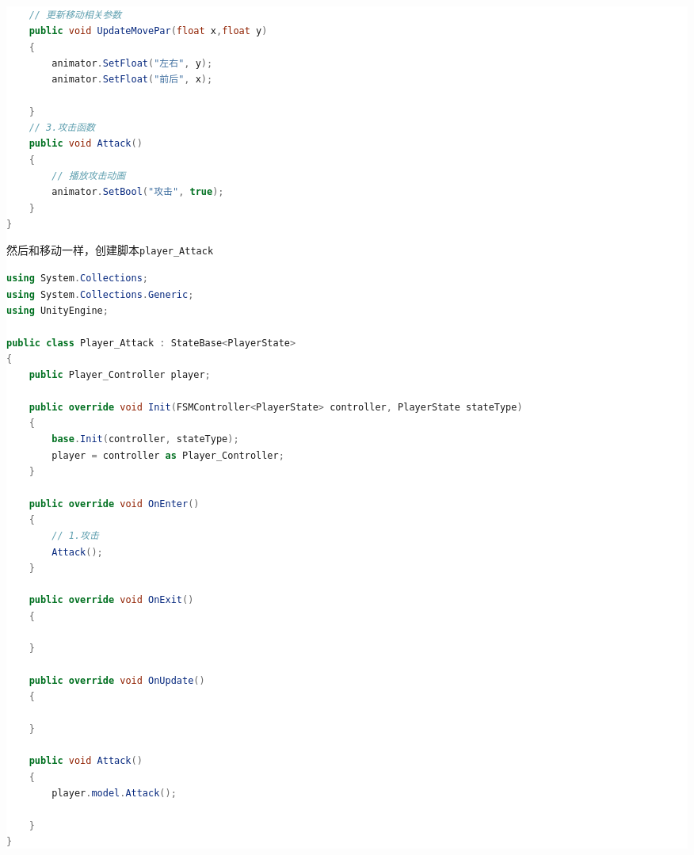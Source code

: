 ```c#
    // 更新移动相关参数
    public void UpdateMovePar(float x,float y)
    {
        animator.SetFloat("左右", y);
        animator.SetFloat("前后", x);

    }
    // 3.攻击函数
    public void Attack()
    {
        // 播放攻击动画
        animator.SetBool("攻击", true);
    }
}
```

然后和移动一样，创建脚本`player_Attack`

```c#
using System.Collections;
using System.Collections.Generic;
using UnityEngine;

public class Player_Attack : StateBase<PlayerState>
{
    public Player_Controller player;

    public override void Init(FSMController<PlayerState> controller, PlayerState stateType)
    {
        base.Init(controller, stateType);
        player = controller as Player_Controller;
    }

    public override void OnEnter()
    {
        // 1.攻击
        Attack();
    }

    public override void OnExit()
    {
        
    }

    public override void OnUpdate()
    {
       
    }

    public void Attack()
    {
        player.model.Attack();

    }
}
```
